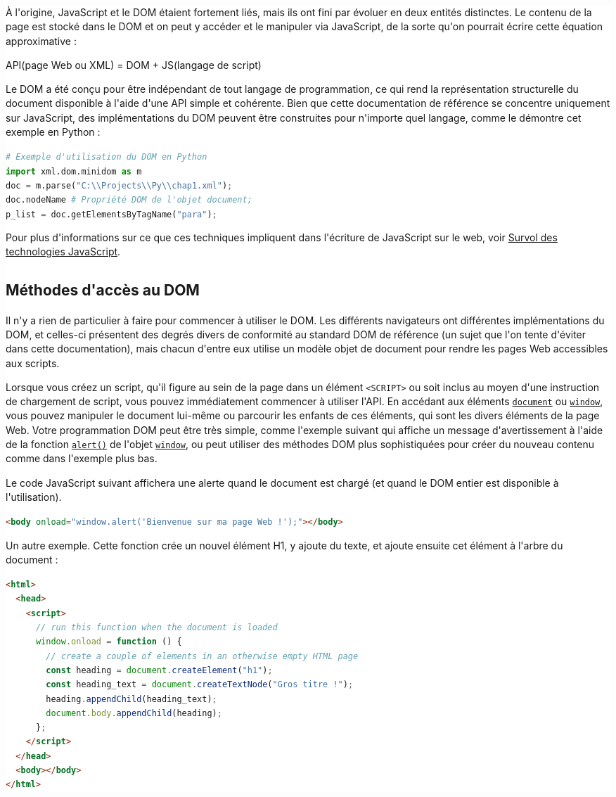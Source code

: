 À l'origine, JavaScript et le DOM étaient fortement liés, mais ils ont fini par évoluer en deux entités distinctes. Le contenu de la page est stocké dans le DOM et on peut y accéder et le manipuler via JavaScript, de la sorte qu'on pourrait écrire cette équation approximative :

API(page Web ou XML) = DOM + JS(langage de script)

Le DOM a été conçu pour être indépendant de tout langage de programmation, ce qui rend la représentation structurelle du document disponible à l'aide d'une API simple et cohérente. Bien que cette documentation de référence se concentre uniquement sur JavaScript, des implémentations du DOM peuvent être construites pour n'importe quel langage, comme le démontre cet exemple en Python :

```python
# Exemple d'utilisation du DOM en Python
import xml.dom.minidom as m
doc = m.parse("C:\\Projects\\Py\\chap1.xml");
doc.nodeName # Propriété DOM de l'objet document;
p_list = doc.getElementsByTagName("para");
```

Pour plus d'informations sur ce que ces techniques impliquent dans l'écriture de JavaScript sur le web, voir [Survol des technologies JavaScript](/fr/docs/Web/JavaScript/JavaScript_technologies_overview).

## Méthodes d'accès au DOM

Il n'y a rien de particulier à faire pour commencer à utiliser le DOM. Les différents navigateurs ont différentes implémentations du DOM, et celles-ci présentent des degrés divers de conformité au standard DOM de référence (un sujet que l'on tente d'éviter dans cette documentation), mais chacun d'entre eux utilise un modèle objet de document pour rendre les pages Web accessibles aux scripts.

Lorsque vous créez un script, qu'il figure au sein de la page dans un élément `<SCRIPT>` ou soit inclus au moyen d'une instruction de chargement de script, vous pouvez immédiatement commencer à utiliser l'API. En accédant aux éléments [`document`](/fr/docs/Web/API/Document) ou [`window`](/fr/docs/Web/API/Window), vous pouvez manipuler le document lui-même ou parcourir les enfants de ces éléments, qui sont les divers éléments de la page Web. Votre programmation DOM peut être très simple, comme l'exemple suivant qui affiche un message d'avertissement à l'aide de la fonction [`alert()`](/fr/docs/Web/API/Window/alert) de l'objet [`window`](/fr/docs/Web/API/Window), ou peut utiliser des méthodes DOM plus sophistiquées pour créer du nouveau contenu comme dans l'exemple plus bas.

Le code JavaScript suivant affichera une alerte quand le document est chargé (et quand le DOM entier est disponible à l'utilisation).

```html
<body onload="window.alert('Bienvenue sur ma page Web !');"></body>
```

Un autre exemple. Cette fonction crée un nouvel élément H1, y ajoute du texte, et ajoute ensuite cet élément à l'arbre du document :

```html
<html>
  <head>
    <script>
      // run this function when the document is loaded
      window.onload = function () {
        // create a couple of elements in an otherwise empty HTML page
        const heading = document.createElement("h1");
        const heading_text = document.createTextNode("Gros titre !");
        heading.appendChild(heading_text);
        document.body.appendChild(heading);
      };
    </script>
  </head>
  <body></body>
</html>
```
